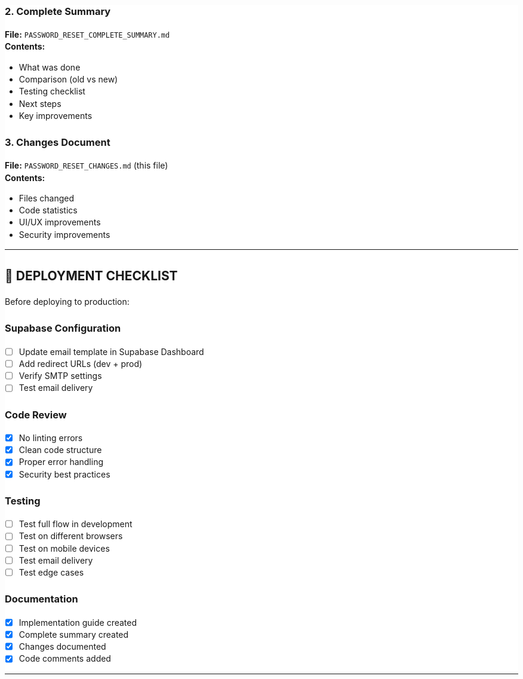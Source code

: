 ### 2. Complete Summary
**File:** `PASSWORD_RESET_COMPLETE_SUMMARY.md`  
**Contents:**
- What was done
- Comparison (old vs new)
- Testing checklist
- Next steps
- Key improvements

### 3. Changes Document
**File:** `PASSWORD_RESET_CHANGES.md` (this file)  
**Contents:**
- Files changed
- Code statistics
- UI/UX improvements
- Security improvements

---

## 🚀 DEPLOYMENT CHECKLIST

Before deploying to production:

### Supabase Configuration
- [ ] Update email template in Supabase Dashboard
- [ ] Add redirect URLs (dev + prod)
- [ ] Verify SMTP settings
- [ ] Test email delivery

### Code Review
- [x] No linting errors
- [x] Clean code structure
- [x] Proper error handling
- [x] Security best practices

### Testing
- [ ] Test full flow in development
- [ ] Test on different browsers
- [ ] Test on mobile devices
- [ ] Test email delivery
- [ ] Test edge cases

### Documentation
- [x] Implementation guide created
- [x] Complete summary created
- [x] Changes documented
- [x] Code comments added

---
